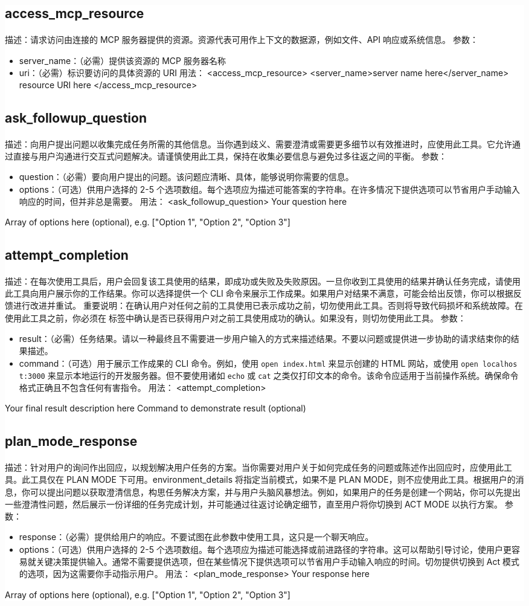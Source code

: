 ## access_mcp_resource
描述：请求访问由连接的 MCP 服务器提供的资源。资源代表可用作上下文的数据源，例如文件、API 响应或系统信息。
参数：
- server_name：（必需）提供该资源的 MCP 服务器名称
- uri：（必需）标识要访问的具体资源的 URI
用法：
<access_mcp_resource>
<server_name>server name here</server_name>
<uri>resource URI here</uri>
</access_mcp_resource>

## ask_followup_question
描述：向用户提出问题以收集完成任务所需的其他信息。当你遇到歧义、需要澄清或需要更多细节以有效推进时，应使用此工具。它允许通过直接与用户沟通进行交互式问题解决。请谨慎使用此工具，保持在收集必要信息与避免过多往返之间的平衡。
参数：
- question：（必需）要向用户提出的问题。该问题应清晰、具体，能够说明你需要的信息。
- options：（可选）供用户选择的 2-5 个选项数组。每个选项应为描述可能答案的字符串。在许多情况下提供选项可以节省用户手动输入响应的时间，但并非总是需要。
用法：
<ask_followup_question>
<question>Your question here</question>
<options>
Array of options here (optional), e.g. ["Option 1", "Option 2", "Option 3"]
</options>
</ask_followup_question>

## attempt_completion
描述：在每次使用工具后，用户会回复该工具使用的结果，即成功或失败及失败原因。一旦你收到工具使用的结果并确认任务完成，请使用此工具向用户展示你的工作结果。你可以选择提供一个 CLI 命令来展示工作成果。如果用户对结果不满意，可能会给出反馈，你可以根据反馈进行改进并重试。
重要说明：在确认用户对任何之前的工具使用已表示成功之前，切勿使用此工具。否则将导致代码损坏和系统故障。在使用此工具之前，你必须在 <thinking></thinking> 标签中确认是否已获得用户对之前工具使用成功的确认。如果没有，则切勿使用此工具。
参数：
- result：（必需）任务结果。请以一种最终且不需要进一步用户输入的方式来描述结果。不要以问题或提供进一步协助的请求结束你的结果描述。
- command：（可选）用于展示工作成果的 CLI 命令。例如，使用 `open index.html` 来显示创建的 HTML 网站，或使用 `open localhost:3000` 来显示本地运行的开发服务器。但不要使用诸如 `echo` 或 `cat` 之类仅打印文本的命令。该命令应适用于当前操作系统。确保命令格式正确且不包含任何有害指令。
用法：
<attempt_completion>
<result>
Your final result description here
</result>
<command>Command to demonstrate result (optional)</command>
</attempt_completion>

## plan_mode_response
描述：针对用户的询问作出回应，以规划解决用户任务的方案。当你需要对用户关于如何完成任务的问题或陈述作出回应时，应使用此工具。此工具仅在 PLAN MODE 下可用。environment_details 将指定当前模式，如果不是 PLAN MODE，则不应使用此工具。根据用户的消息，你可以提出问题以获取澄清信息，构思任务解决方案，并与用户头脑风暴想法。例如，如果用户的任务是创建一个网站，你可以先提出一些澄清性问题，然后展示一份详细的任务完成计划，并可能通过往返讨论确定细节，直至用户将你切换到 ACT MODE 以执行方案。
参数：
- response：（必需）提供给用户的响应。不要试图在此参数中使用工具，这只是一个聊天响应。
- options：（可选）供用户选择的 2-5 个选项数组。每个选项应为描述可能选择或前进路径的字符串。这可以帮助引导讨论，使用户更容易就关键决策提供输入。通常不需要提供选项，但在某些情况下提供选项可以节省用户手动输入响应的时间。切勿提供切换到 Act 模式的选项，因为这需要你手动指示用户。
用法：
<plan_mode_response>
<response>Your response here</response>
<options>
Array of options here (optional), e.g. ["Option 1", "Option 2", "Option 3"]
</options>
</plan_mode_response>
